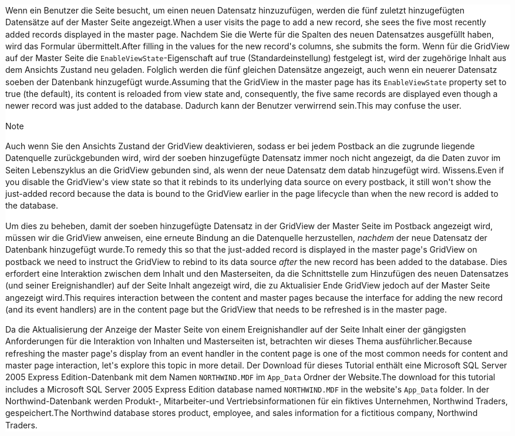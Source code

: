 <span data-ttu-id="82769-127">Wenn ein Benutzer die Seite besucht, um einen neuen Datensatz hinzuzufügen, werden die fünf zuletzt hinzugefügten Datensätze auf der Master Seite angezeigt.</span><span class="sxs-lookup"><span data-stu-id="82769-127">When a user visits the page to add a new record, she sees the five most recently added records displayed in the master page.</span></span> <span data-ttu-id="82769-128">Nachdem Sie die Werte für die Spalten des neuen Datensatzes ausgefüllt haben, wird das Formular übermittelt.</span><span class="sxs-lookup"><span data-stu-id="82769-128">After filling in the values for the new record's columns, she submits the form.</span></span> <span data-ttu-id="82769-129">Wenn für die GridView auf der Master Seite die `EnableViewState`-Eigenschaft auf true (Standardeinstellung) festgelegt ist, wird der zugehörige Inhalt aus dem Ansichts Zustand neu geladen. Folglich werden die fünf gleichen Datensätze angezeigt, auch wenn ein neuerer Datensatz soeben der Datenbank hinzugefügt wurde.</span><span class="sxs-lookup"><span data-stu-id="82769-129">Assuming that the GridView in the master page has its `EnableViewState` property set to true (the default), its content is reloaded from view state and, consequently, the five same records are displayed even though a newer record was just added to the database.</span></span> <span data-ttu-id="82769-130">Dadurch kann der Benutzer verwirrend sein.</span><span class="sxs-lookup"><span data-stu-id="82769-130">This may confuse the user.</span></span>

> [!NOTE]
> <span data-ttu-id="82769-131">Auch wenn Sie den Ansichts Zustand der GridView deaktivieren, sodass er bei jedem Postback an die zugrunde liegende Datenquelle zurückgebunden wird, wird der soeben hinzugefügte Datensatz immer noch nicht angezeigt, da die Daten zuvor im Seiten Lebenszyklus an die GridView gebunden sind, als wenn der neue Datensatz dem datab hinzugefügt wird. Wissens.</span><span class="sxs-lookup"><span data-stu-id="82769-131">Even if you disable the GridView's view state so that it rebinds to its underlying data source on every postback, it still won't show the just-added record because the data is bound to the GridView earlier in the page lifecycle than when the new record is added to the database.</span></span>

<span data-ttu-id="82769-132">Um dies zu beheben, damit der soeben hinzugefügte Datensatz in der GridView der Master Seite im Postback angezeigt wird, müssen wir die GridView anweisen, eine erneute Bindung an die Datenquelle herzustellen, *nachdem* der neue Datensatz der Datenbank hinzugefügt wurde.</span><span class="sxs-lookup"><span data-stu-id="82769-132">To remedy this so that the just-added record is displayed in the master page's GridView on postback we need to instruct the GridView to rebind to its data source *after* the new record has been added to the database.</span></span> <span data-ttu-id="82769-133">Dies erfordert eine Interaktion zwischen dem Inhalt und den Masterseiten, da die Schnittstelle zum Hinzufügen des neuen Datensatzes (und seiner Ereignishandler) auf der Seite Inhalt angezeigt wird, die zu Aktualisier Ende GridView jedoch auf der Master Seite angezeigt wird.</span><span class="sxs-lookup"><span data-stu-id="82769-133">This requires interaction between the content and master pages because the interface for adding the new record (and its event handlers) are in the content page but the GridView that needs to be refreshed is in the master page.</span></span>

<span data-ttu-id="82769-134">Da die Aktualisierung der Anzeige der Master Seite von einem Ereignishandler auf der Seite Inhalt einer der gängigsten Anforderungen für die Interaktion von Inhalten und Masterseiten ist, betrachten wir dieses Thema ausführlicher.</span><span class="sxs-lookup"><span data-stu-id="82769-134">Because refreshing the master page's display from an event handler in the content page is one of the most common needs for content and master page interaction, let's explore this topic in more detail.</span></span> <span data-ttu-id="82769-135">Der Download für dieses Tutorial enthält eine Microsoft SQL Server 2005 Express Edition-Datenbank mit dem Namen `NORTHWIND.MDF` im `App_Data` Ordner der Website.</span><span class="sxs-lookup"><span data-stu-id="82769-135">The download for this tutorial includes a Microsoft SQL Server 2005 Express Edition database named `NORTHWIND.MDF` in the website's `App_Data` folder.</span></span> <span data-ttu-id="82769-136">In der Northwind-Datenbank werden Produkt-, Mitarbeiter-und Vertriebsinformationen für ein fiktives Unternehmen, Northwind Traders, gespeichert.</span><span class="sxs-lookup"><span data-stu-id="82769-136">The Northwind database stores product, employee, and sales information for a fictitious company, Northwind Traders.</span></span>
